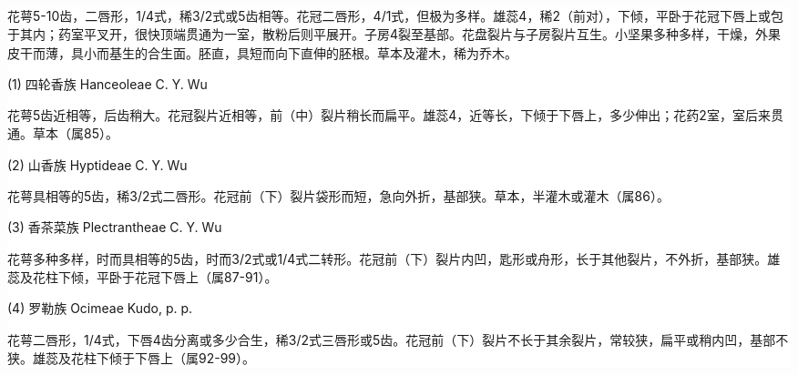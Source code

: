 花萼5-10齿，二唇形，1/4式，稀3/2式或5齿相等。花冠二唇形，4/1式，但极为多样。雄蕊4，稀2（前对），下倾，平卧于花冠下唇上或包于其内；药室平叉开，很快顶端贯通为一室，散粉后则平展开。子房4裂至基部。花盘裂片与子房裂片互生。小坚果多种多样，干燥，外果皮干而薄，具小而基生的合生面。胚直，具短而向下直伸的胚根。草本及灌木，稀为乔木。

(1) 四轮香族 Hanceoleae C. Y. Wu

花萼5齿近相等，后齿稍大。花冠裂片近相等，前（中）裂片稍长而扁平。雄蕊4，近等长，下倾于下唇上，多少伸出；花药2室，室后来贯通。草本（属85）。

(2) 山香族 Hyptideae C. Y. Wu

花萼具相等的5齿，稀3/2式二唇形。花冠前（下）裂片袋形而短，急向外折，基部狭。草本，半灌木或灌木（属86）。

(3) 香茶菜族 Plectrantheae C. Y. Wu

花萼多种多样，时而具相等的5齿，时而3/2式或1/4式二转形。花冠前（下）裂片内凹，匙形或舟形，长于其他裂片，不外折，基部狭。雄蕊及花柱下倾，平卧于花冠下唇上（属87-91）。

(4) 罗勒族 Ocimeae Kudo, p. p.

花萼二唇形，1/4式，下唇4齿分离或多少合生，稀3/2式三唇形或5齿。花冠前（下）裂片不长于其余裂片，常较狭，扁平或稍内凹，基部不狭。雄蕊及花柱下倾于下唇上（属92-99）。